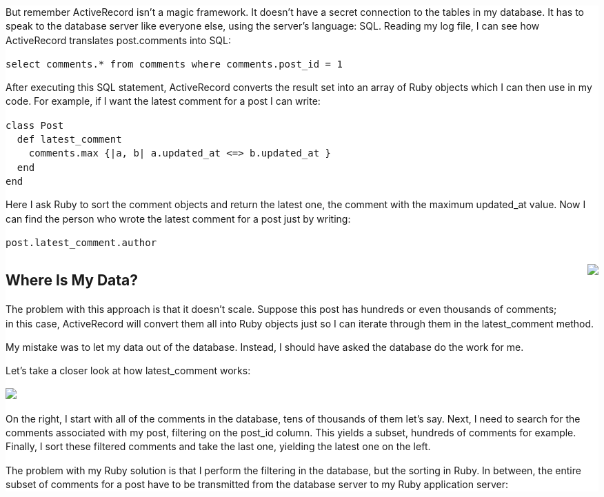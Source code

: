 But remember ActiveRecord isn’t a magic framework. It doesn’t have a secret
connection to the tables in my database. It has to speak to the database server
like everyone else, using the server’s language: SQL. Reading my log file, I
can see how ActiveRecord translates <span class="code">post.comments</span> into SQL:

<pre type="sql">
select comments.* from comments where comments.post_id = 1
</pre>

After executing this SQL statement, ActiveRecord converts the result set into
an array of Ruby objects which I can then use in my code. For example, if I
want the latest comment for a post I can write:

<pre type="ruby">
class Post
  def latest_comment
    comments.max {|a, b| a.updated_at <=> b.updated_at }
  end
end
</pre>

Here I ask Ruby to sort the comment objects and return the latest one, the
comment with the maximum <span class="code">updated_at</span> value. Now I can
find the person who wrote the latest comment for a post just by writing:

<pre type="ruby">
post.latest_comment.author
</pre>

<div style="float: right; padding: 7px 0px 50px 30px; text-align: center;">
  <img src="https://patshaughnessy.net/assets/2015/6/18/open-cell.jpg"><br/>
</div>

## Where Is My Data?

The problem with this approach is that it doesn’t scale. Suppose this post has
hundreds or even thousands of comments; in this case, ActiveRecord will convert
them all into Ruby objects just so I can iterate through them in the
<span class="code">latest_comment</span> method.

My mistake was to let my data out of the database. Instead, I should have asked
the database do the work for me.

Let’s take a closer look at how <span class="code">latest_comment</span> works:

<img src="https://patshaughnessy.net/assets/2015/6/18/filter-sort.png"/>

On the right, I start with all of the comments in the database, tens of
thousands of them let’s say. Next, I need to search for the comments associated
with my post, filtering on the <span class="code">post_id</span> column. This
yields a subset, hundreds of comments for example. Finally, I sort these
filtered comments and take the last one, yielding the latest one on the left.

The problem with my Ruby solution is that I perform the filtering in the
database, but the sorting in Ruby. In between, the entire subset of comments
for a post have to be transmitted from the database server to my Ruby
application server:
